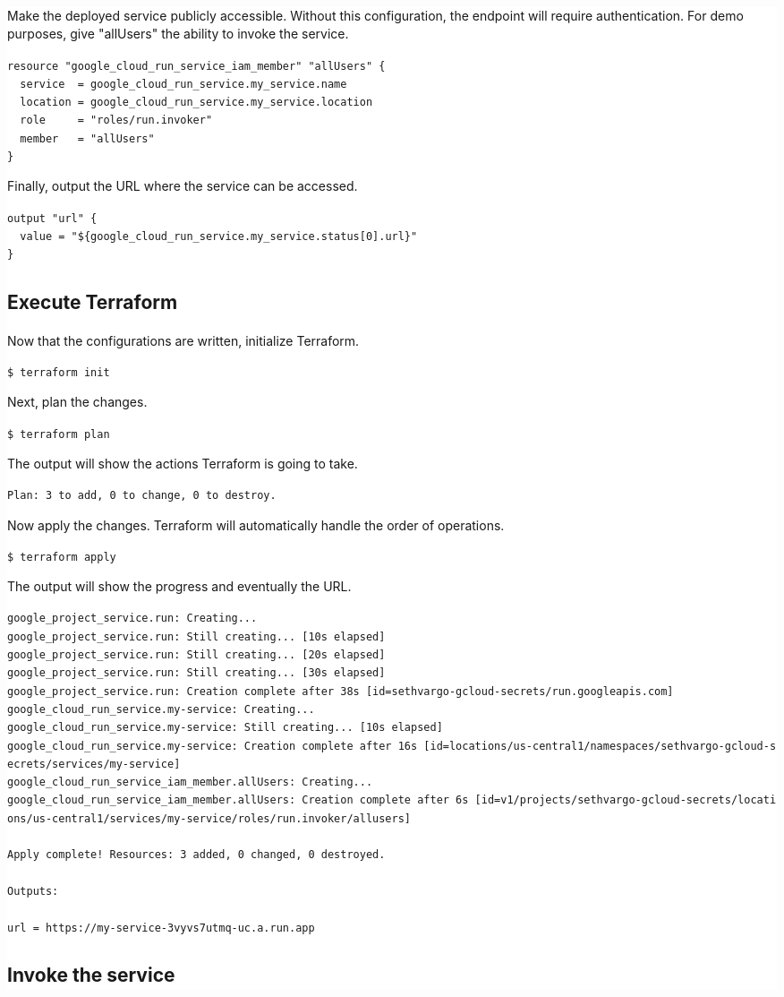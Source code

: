 Make the deployed service publicly accessible. Without this configuration, the endpoint will require authentication. For demo purposes, give "allUsers" the ability to invoke the service.

	resource "google_cloud_run_service_iam_member" "allUsers" {
	  service  = google_cloud_run_service.my_service.name
	  location = google_cloud_run_service.my_service.location
	  role     = "roles/run.invoker"
	  member   = "allUsers"
	}

Finally, output the URL where the service can be accessed.

	output "url" {
	  value = "${google_cloud_run_service.my_service.status[0].url}"
	}

## Execute Terraform

Now that the configurations are written, initialize Terraform.

	$ terraform init

Next, plan the changes.

	$ terraform plan

The output will show the actions Terraform is going to take.

	Plan: 3 to add, 0 to change, 0 to destroy.

Now apply the changes. Terraform will automatically handle the order of operations.

	$ terraform apply

The output will show the progress and eventually the URL.

	google_project_service.run: Creating...
	google_project_service.run: Still creating... [10s elapsed]
	google_project_service.run: Still creating... [20s elapsed]
	google_project_service.run: Still creating... [30s elapsed]
	google_project_service.run: Creation complete after 38s [id=sethvargo-gcloud-secrets/run.googleapis.com]
	google_cloud_run_service.my-service: Creating...
	google_cloud_run_service.my-service: Still creating... [10s elapsed]
	google_cloud_run_service.my-service: Creation complete after 16s [id=locations/us-central1/namespaces/sethvargo-gcloud-secrets/services/my-service]
	google_cloud_run_service_iam_member.allUsers: Creating...
	google_cloud_run_service_iam_member.allUsers: Creation complete after 6s [id=v1/projects/sethvargo-gcloud-secrets/locations/us-central1/services/my-service/roles/run.invoker/allusers]

	Apply complete! Resources: 3 added, 0 changed, 0 destroyed.

	Outputs:

	url = https://my-service-3vyvs7utmq-uc.a.run.app

## Invoke the service
